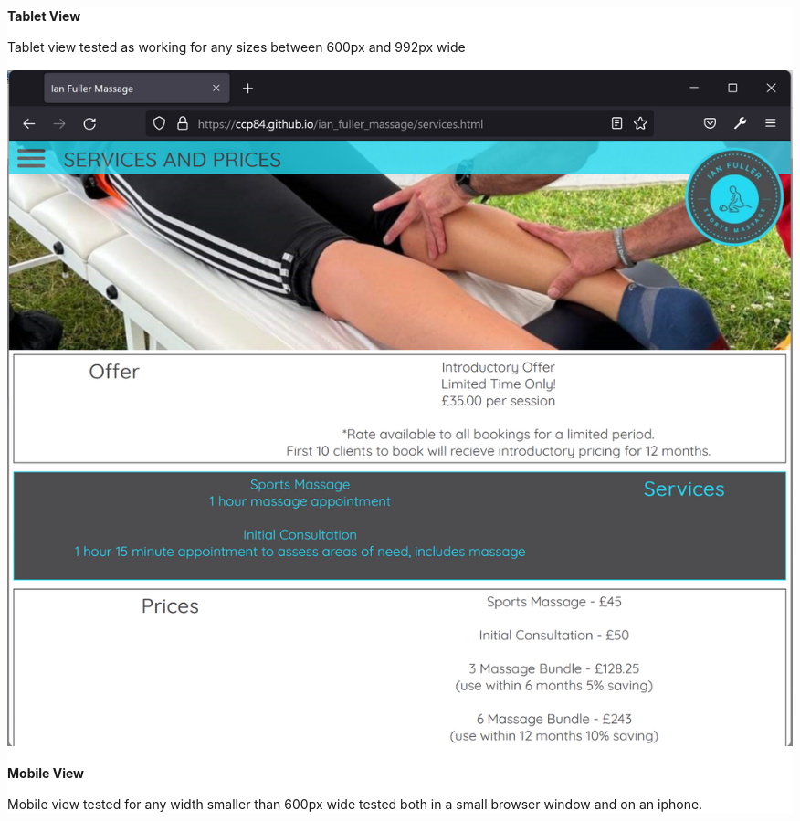 **Tablet View**

Tablet view tested as working for any sizes between 600px and 992px wide

![Screenshot of tablet view](documentation/testing/tablet_firefox.png)

**Mobile View**

Mobile view tested for any width smaller than 600px wide tested both in a small browser window and on an iphone. 
